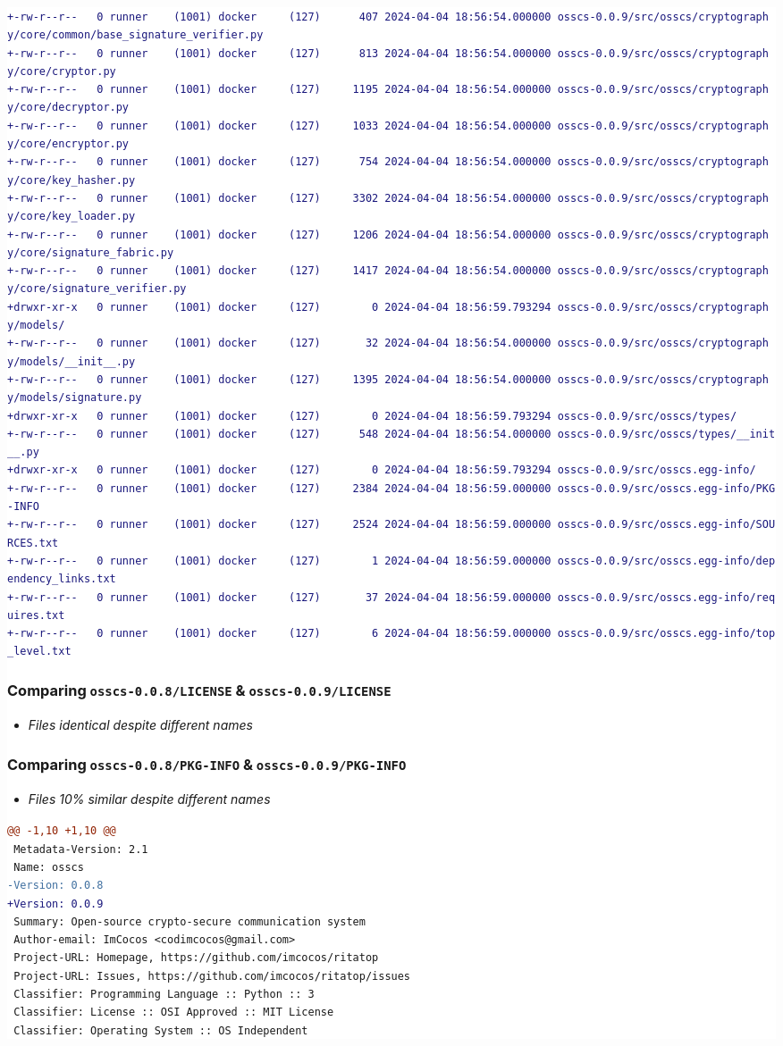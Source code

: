```diff
+-rw-r--r--   0 runner    (1001) docker     (127)      407 2024-04-04 18:56:54.000000 osscs-0.0.9/src/osscs/cryptography/core/common/base_signature_verifier.py
+-rw-r--r--   0 runner    (1001) docker     (127)      813 2024-04-04 18:56:54.000000 osscs-0.0.9/src/osscs/cryptography/core/cryptor.py
+-rw-r--r--   0 runner    (1001) docker     (127)     1195 2024-04-04 18:56:54.000000 osscs-0.0.9/src/osscs/cryptography/core/decryptor.py
+-rw-r--r--   0 runner    (1001) docker     (127)     1033 2024-04-04 18:56:54.000000 osscs-0.0.9/src/osscs/cryptography/core/encryptor.py
+-rw-r--r--   0 runner    (1001) docker     (127)      754 2024-04-04 18:56:54.000000 osscs-0.0.9/src/osscs/cryptography/core/key_hasher.py
+-rw-r--r--   0 runner    (1001) docker     (127)     3302 2024-04-04 18:56:54.000000 osscs-0.0.9/src/osscs/cryptography/core/key_loader.py
+-rw-r--r--   0 runner    (1001) docker     (127)     1206 2024-04-04 18:56:54.000000 osscs-0.0.9/src/osscs/cryptography/core/signature_fabric.py
+-rw-r--r--   0 runner    (1001) docker     (127)     1417 2024-04-04 18:56:54.000000 osscs-0.0.9/src/osscs/cryptography/core/signature_verifier.py
+drwxr-xr-x   0 runner    (1001) docker     (127)        0 2024-04-04 18:56:59.793294 osscs-0.0.9/src/osscs/cryptography/models/
+-rw-r--r--   0 runner    (1001) docker     (127)       32 2024-04-04 18:56:54.000000 osscs-0.0.9/src/osscs/cryptography/models/__init__.py
+-rw-r--r--   0 runner    (1001) docker     (127)     1395 2024-04-04 18:56:54.000000 osscs-0.0.9/src/osscs/cryptography/models/signature.py
+drwxr-xr-x   0 runner    (1001) docker     (127)        0 2024-04-04 18:56:59.793294 osscs-0.0.9/src/osscs/types/
+-rw-r--r--   0 runner    (1001) docker     (127)      548 2024-04-04 18:56:54.000000 osscs-0.0.9/src/osscs/types/__init__.py
+drwxr-xr-x   0 runner    (1001) docker     (127)        0 2024-04-04 18:56:59.793294 osscs-0.0.9/src/osscs.egg-info/
+-rw-r--r--   0 runner    (1001) docker     (127)     2384 2024-04-04 18:56:59.000000 osscs-0.0.9/src/osscs.egg-info/PKG-INFO
+-rw-r--r--   0 runner    (1001) docker     (127)     2524 2024-04-04 18:56:59.000000 osscs-0.0.9/src/osscs.egg-info/SOURCES.txt
+-rw-r--r--   0 runner    (1001) docker     (127)        1 2024-04-04 18:56:59.000000 osscs-0.0.9/src/osscs.egg-info/dependency_links.txt
+-rw-r--r--   0 runner    (1001) docker     (127)       37 2024-04-04 18:56:59.000000 osscs-0.0.9/src/osscs.egg-info/requires.txt
+-rw-r--r--   0 runner    (1001) docker     (127)        6 2024-04-04 18:56:59.000000 osscs-0.0.9/src/osscs.egg-info/top_level.txt
```

### Comparing `osscs-0.0.8/LICENSE` & `osscs-0.0.9/LICENSE`

 * *Files identical despite different names*

### Comparing `osscs-0.0.8/PKG-INFO` & `osscs-0.0.9/PKG-INFO`

 * *Files 10% similar despite different names*

```diff
@@ -1,10 +1,10 @@
 Metadata-Version: 2.1
 Name: osscs
-Version: 0.0.8
+Version: 0.0.9
 Summary: Open-source crypto-secure communication system
 Author-email: ImCocos <codimcocos@gmail.com>
 Project-URL: Homepage, https://github.com/imcocos/ritatop
 Project-URL: Issues, https://github.com/imcocos/ritatop/issues
 Classifier: Programming Language :: Python :: 3
 Classifier: License :: OSI Approved :: MIT License
 Classifier: Operating System :: OS Independent
```
